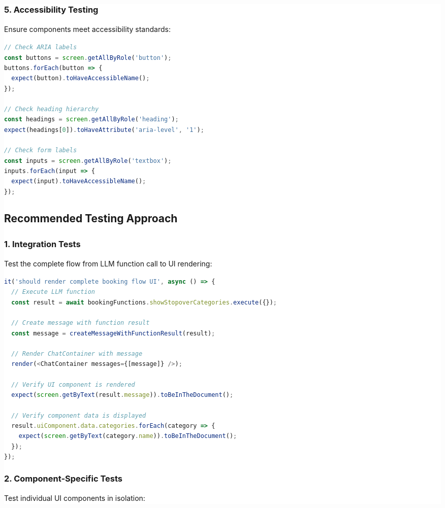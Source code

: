 ### 5. **Accessibility Testing**

Ensure components meet accessibility standards:

```typescript
// Check ARIA labels
const buttons = screen.getAllByRole('button');
buttons.forEach(button => {
  expect(button).toHaveAccessibleName();
});

// Check heading hierarchy
const headings = screen.getAllByRole('heading');
expect(headings[0]).toHaveAttribute('aria-level', '1');

// Check form labels
const inputs = screen.getAllByRole('textbox');
inputs.forEach(input => {
  expect(input).toHaveAccessibleName();
});
```

## Recommended Testing Approach

### 1. **Integration Tests**

Test the complete flow from LLM function call to UI rendering:

```typescript
it('should render complete booking flow UI', async () => {
  // Execute LLM function
  const result = await bookingFunctions.showStopoverCategories.execute({});
  
  // Create message with function result
  const message = createMessageWithFunctionResult(result);
  
  // Render ChatContainer with message
  render(<ChatContainer messages={[message]} />);
  
  // Verify UI component is rendered
  expect(screen.getByText(result.message)).toBeInTheDocument();
  
  // Verify component data is displayed
  result.uiComponent.data.categories.forEach(category => {
    expect(screen.getByText(category.name)).toBeInTheDocument();
  });
});
```

### 2. **Component-Specific Tests**

Test individual UI components in isolation:

